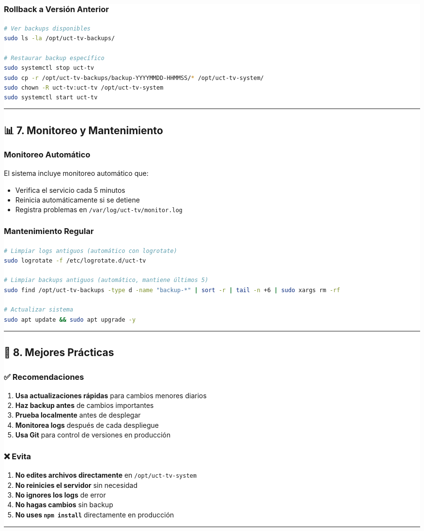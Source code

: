 ### Rollback a Versión Anterior

```bash
# Ver backups disponibles
sudo ls -la /opt/uct-tv-backups/

# Restaurar backup específico
sudo systemctl stop uct-tv
sudo cp -r /opt/uct-tv-backups/backup-YYYYMMDD-HHMMSS/* /opt/uct-tv-system/
sudo chown -R uct-tv:uct-tv /opt/uct-tv-system
sudo systemctl start uct-tv
```

---

## 📊 7. Monitoreo y Mantenimiento

### Monitoreo Automático

El sistema incluye monitoreo automático que:
- Verifica el servicio cada 5 minutos
- Reinicia automáticamente si se detiene
- Registra problemas en `/var/log/uct-tv/monitor.log`

### Mantenimiento Regular

```bash
# Limpiar logs antiguos (automático con logrotate)
sudo logrotate -f /etc/logrotate.d/uct-tv

# Limpiar backups antiguos (automático, mantiene últimos 5)
sudo find /opt/uct-tv-backups -type d -name "backup-*" | sort -r | tail -n +6 | sudo xargs rm -rf

# Actualizar sistema
sudo apt update && sudo apt upgrade -y
```

---

## 🎯 8. Mejores Prácticas

### ✅ Recomendaciones

1. **Usa actualizaciones rápidas** para cambios menores diarios
2. **Haz backup antes** de cambios importantes
3. **Prueba localmente** antes de desplegar
4. **Monitorea logs** después de cada despliegue
5. **Usa Git** para control de versiones en producción

### ❌ Evita

1. **No edites archivos directamente** en `/opt/uct-tv-system`
2. **No reinicies el servidor** sin necesidad
3. **No ignores los logs** de error
4. **No hagas cambios** sin backup
5. **No uses `npm install`** directamente en producción

---